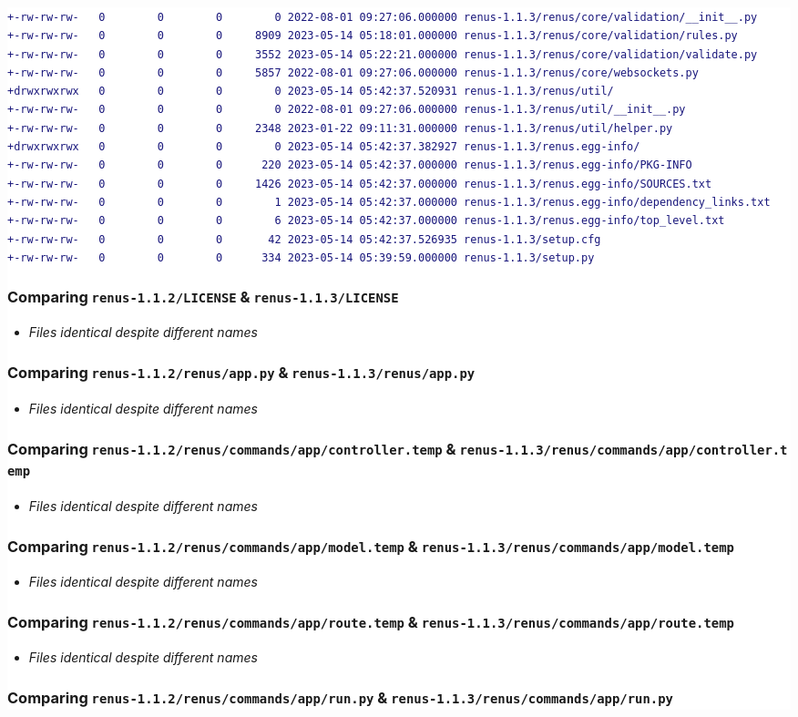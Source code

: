 ```diff
+-rw-rw-rw-   0        0        0        0 2022-08-01 09:27:06.000000 renus-1.1.3/renus/core/validation/__init__.py
+-rw-rw-rw-   0        0        0     8909 2023-05-14 05:18:01.000000 renus-1.1.3/renus/core/validation/rules.py
+-rw-rw-rw-   0        0        0     3552 2023-05-14 05:22:21.000000 renus-1.1.3/renus/core/validation/validate.py
+-rw-rw-rw-   0        0        0     5857 2022-08-01 09:27:06.000000 renus-1.1.3/renus/core/websockets.py
+drwxrwxrwx   0        0        0        0 2023-05-14 05:42:37.520931 renus-1.1.3/renus/util/
+-rw-rw-rw-   0        0        0        0 2022-08-01 09:27:06.000000 renus-1.1.3/renus/util/__init__.py
+-rw-rw-rw-   0        0        0     2348 2023-01-22 09:11:31.000000 renus-1.1.3/renus/util/helper.py
+drwxrwxrwx   0        0        0        0 2023-05-14 05:42:37.382927 renus-1.1.3/renus.egg-info/
+-rw-rw-rw-   0        0        0      220 2023-05-14 05:42:37.000000 renus-1.1.3/renus.egg-info/PKG-INFO
+-rw-rw-rw-   0        0        0     1426 2023-05-14 05:42:37.000000 renus-1.1.3/renus.egg-info/SOURCES.txt
+-rw-rw-rw-   0        0        0        1 2023-05-14 05:42:37.000000 renus-1.1.3/renus.egg-info/dependency_links.txt
+-rw-rw-rw-   0        0        0        6 2023-05-14 05:42:37.000000 renus-1.1.3/renus.egg-info/top_level.txt
+-rw-rw-rw-   0        0        0       42 2023-05-14 05:42:37.526935 renus-1.1.3/setup.cfg
+-rw-rw-rw-   0        0        0      334 2023-05-14 05:39:59.000000 renus-1.1.3/setup.py
```

### Comparing `renus-1.1.2/LICENSE` & `renus-1.1.3/LICENSE`

 * *Files identical despite different names*

### Comparing `renus-1.1.2/renus/app.py` & `renus-1.1.3/renus/app.py`

 * *Files identical despite different names*

### Comparing `renus-1.1.2/renus/commands/app/controller.temp` & `renus-1.1.3/renus/commands/app/controller.temp`

 * *Files identical despite different names*

### Comparing `renus-1.1.2/renus/commands/app/model.temp` & `renus-1.1.3/renus/commands/app/model.temp`

 * *Files identical despite different names*

### Comparing `renus-1.1.2/renus/commands/app/route.temp` & `renus-1.1.3/renus/commands/app/route.temp`

 * *Files identical despite different names*

### Comparing `renus-1.1.2/renus/commands/app/run.py` & `renus-1.1.3/renus/commands/app/run.py`
